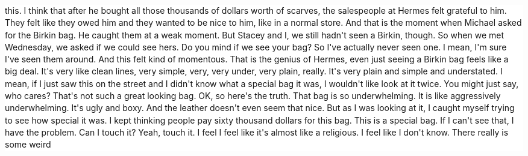 this. I think that after he
bought all those thousands of
dollars worth of scarves, the
salespeople at Hermes felt
grateful to him.
They felt like they owed him and
they wanted to be nice to him,
like in a normal store.
And that is the moment when
Michael asked for the Birkin
bag. He caught them at a weak
moment.
But Stacey and I, we still
hadn't seen a Birkin,
though. So when we met
Wednesday, we asked if we
could see hers.
Do you mind if we see your
bag? So I've actually never
seen one.
I mean, I'm sure I've seen
them around.
And this felt kind of
momentous.
That is the genius of Hermes,
even just seeing a Birkin bag
feels like a big deal.
It's very like clean lines,
very simple, very,
very under, very plain,
really.
It's very plain
and simple and understated.
I mean, if I just saw this on
the street and I didn't know
what a special bag it was, I
wouldn't like look at it
twice.
You might just say, who cares?
That's not such a great
looking bag.
OK, so here's the truth.
That bag is so
underwhelming.
It is like aggressively
underwhelming.
It's ugly and boxy.
And the leather doesn't even
seem that nice.
But as I was looking at it,
I caught myself trying
to see how special it was.
I kept thinking people pay
sixty thousand dollars
for this bag.
This is a special bag.
If I can't see that,
I have the problem.
Can I touch it?
Yeah, touch it.
I feel I feel like it's
almost like a religious.
I feel like I don't know.
There really is some weird